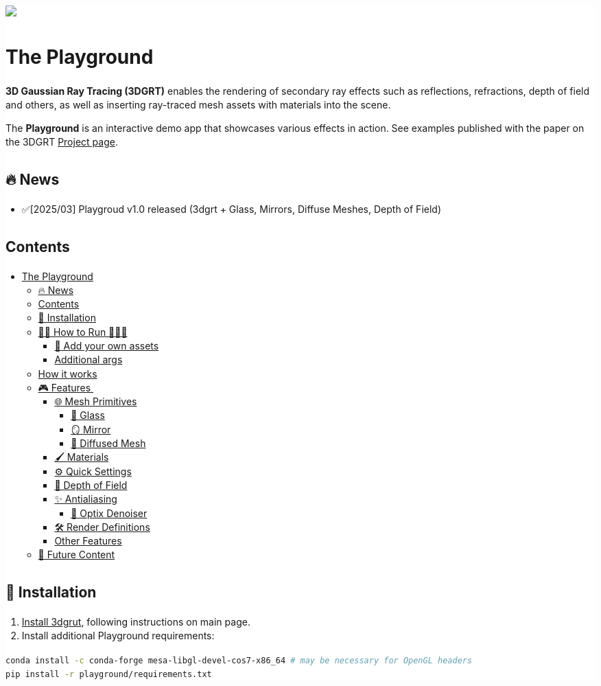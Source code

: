 
<img src="../assets/playground_glass.gif" align="center" style="display: block; margin: 0 auto;"/>

# The Playground  

**3D Gaussian Ray Tracing (3DGRT)** enables the rendering of secondary ray effects such as reflections, refractions, depth of field and others, as well as inserting ray-traced mesh assets with materials into the scene.

The **Playground** is an interactive demo app that showcases various effects in action.  See examples published with the paper on the 3DGRT [Project page](https://research.nvidia.com/labs/toronto-ai/3DGRT).

## 🔥 News

- ✅[2025/03] Playgroud v1.0 released (3dgrt + Glass, Mirrors, Diffuse Meshes, Depth of Field)


## Contents

- [The Playground](#-the-playground)  
  - [🔥 News](#-news)
  - [Contents](#-contents)
  - [🔧 Installation](#-installation)
  - [🏃🏻 How to Run 🏃🏼‍♀️](#-how-to-run)
    - [👻 Add your own assets](#-add-your-own-assets)
    - [Additional args️](#-additional-args)
  - [How it works️](#-how-it-works)
  - [🎮 Features ️](#-features)
    - [🌐 Mesh Primitives](#-mesh-primitives)
      - [🫙 Glass](#-glass)
      - [🪞 Mirror](#-mirror)
      - [🔵 Diffused Mesh](#-diffused-mesh)
    - [🖌️ Materials](#-materials)
    - [⚙️ Quick Settings](#-quick-settings)
    - [📸 Depth of Field](#-depth-of-field)
    - [✨ Antialiasing](#-antialiasing)
      - [🤖 Optix Denoiser](#-optix-denoiser)
    - [🛠️ Render Definitions](#-render-definitions)
    - [Other Features](#-other-features)
  - [🚀 Future Content](#-future-content)



## 🔧 Installation

1. [Install 3dgrut](../README.md), following instructions on main page.
2. Install additional Playground requirements:

```bash
conda install -c conda-forge mesa-libgl-devel-cos7-x86_64 # may be necessary for OpenGL headers
pip install -r playground/requirements.txt
```
